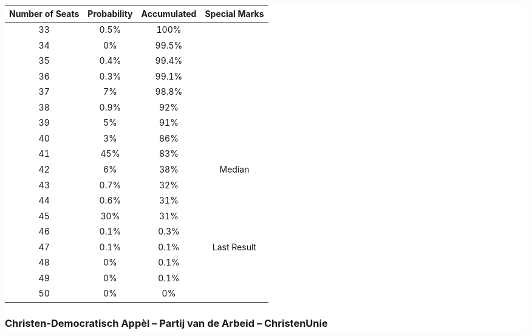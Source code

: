 | Number of Seats | Probability | Accumulated | Special Marks |
|:---------------:|:-----------:|:-----------:|:-------------:|
| 33 | 0.5% | 100% |  |
| 34 | 0% | 99.5% |  |
| 35 | 0.4% | 99.4% |  |
| 36 | 0.3% | 99.1% |  |
| 37 | 7% | 98.8% |  |
| 38 | 0.9% | 92% |  |
| 39 | 5% | 91% |  |
| 40 | 3% | 86% |  |
| 41 | 45% | 83% |  |
| 42 | 6% | 38% | Median |
| 43 | 0.7% | 32% |  |
| 44 | 0.6% | 31% |  |
| 45 | 30% | 31% |  |
| 46 | 0.1% | 0.3% |  |
| 47 | 0.1% | 0.1% | Last Result |
| 48 | 0% | 0.1% |  |
| 49 | 0% | 0.1% |  |
| 50 | 0% | 0% |  |

### Christen-Democratisch Appèl – Partij van de Arbeid – ChristenUnie
